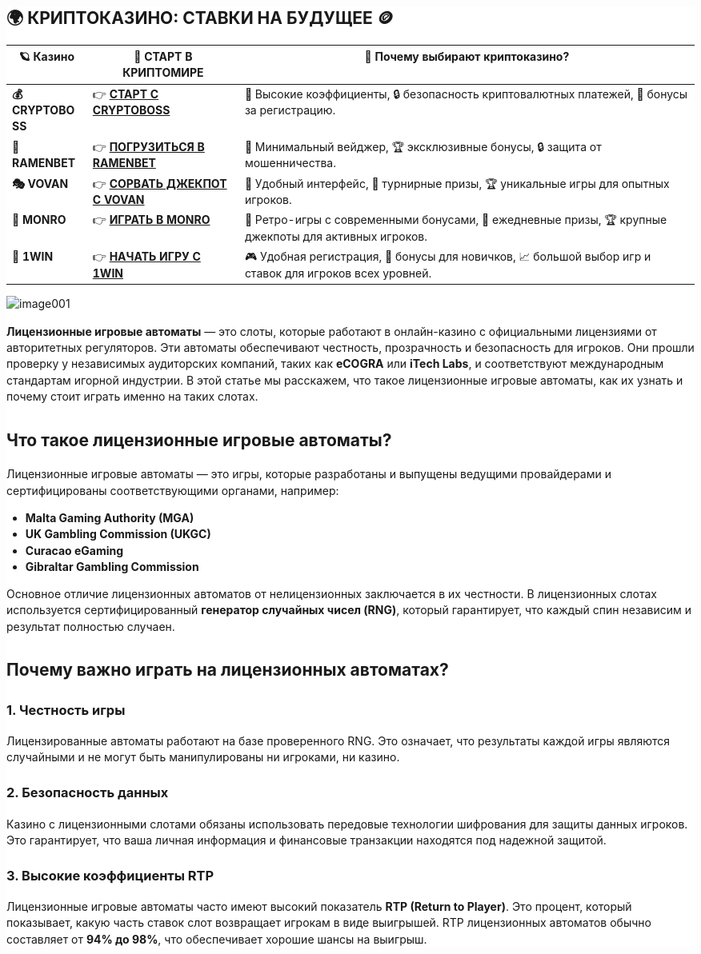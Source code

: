 
## 🌍 КРИПТОКАЗИНО: СТАВКИ НА БУДУЩЕЕ 🪙

| 🪐 **Казино**         | 🔗 **СТАРТ В КРИПТОМИРЕ**                        | 🌟 **Почему выбирают криптоказино?**                                                                                           |
|----------------------|--------------------------------------------------|-----------------------------------------------------------------------------------------------------------------------------|
| **💰 CRYPTOBOSS**     | 👉 [**СТАРТ С CRYPTOBOSS**](https://cryptobossc.online/d847bcfa9) | 🤑 Высокие коэффициенты, 🔒 безопасность криптовалютных платежей, 🎁 бонусы за регистрацию.                                   |
| **🍜 RAMENBET**       | 👉 [**ПОГРУЗИТЬСЯ В RAMENBET**](https://get.saltyram.com/ru/registration?apkpop=0&partner=p24970p3296034p5526) | 🎯 Минимальный вейджер, 🏆 эксклюзивные бонусы, 🔒 защита от мошенничества.                                                   |
| **🎭 VOVAN**          | 👉 [**СОРВАТЬ ДЖЕКПОТ С VOVAN**](https://vovan.site/d098ab058) | 🎰 Удобный интерфейс, 🎁 турнирные призы, 🏆 уникальные игры для опытных игроков.                                              |
| **🕺 MONRO**          | 👉 [**ИГРАТЬ В MONRO**](https://mnr-ircp01.com/c3ce72a2c)     | 🌟 Ретро-игры с современными бонусами, 🎁 ежедневные призы, 🏆 крупные джекпоты для активных игроков.                        |
| **🌟 1WIN**           | 👉 [**НАЧАТЬ ИГРУ С 1WIN**](https://brandplay.link/6F5VqbyZ)  | 🎮 Удобная регистрация, 🌠 бонусы для новичков, 📈 большой выбор игр и ставок для игроков всех уровней.                      |

![image001](https://github.com/user-attachments/assets/ca8f5306-e44f-4bdf-9b55-60aabfc02be7)

**Лицензионные игровые автоматы** — это слоты, которые работают в онлайн-казино с официальными лицензиями от авторитетных регуляторов. Эти автоматы обеспечивают честность, прозрачность и безопасность для игроков. Они прошли проверку у независимых аудиторских компаний, таких как **eCOGRA** или **iTech Labs**, и соответствуют международным стандартам игорной индустрии. В этой статье мы расскажем, что такое лицензионные игровые автоматы, как их узнать и почему стоит играть именно на таких слотах.

## Что такое лицензионные игровые автоматы?

Лицензионные игровые автоматы — это игры, которые разработаны и выпущены ведущими провайдерами и сертифицированы соответствующими органами, например:

- **Malta Gaming Authority (MGA)**
- **UK Gambling Commission (UKGC)**
- **Curacao eGaming**
- **Gibraltar Gambling Commission**

Основное отличие лицензионных автоматов от нелицензионных заключается в их честности. В лицензионных слотах используется сертифицированный **генератор случайных чисел (RNG)**, который гарантирует, что каждый спин независим и результат полностью случаен.

## Почему важно играть на лицензионных автоматах?

### 1. **Честность игры**
Лицензированные автоматы работают на базе проверенного RNG. Это означает, что результаты каждой игры являются случайными и не могут быть манипулированы ни игроками, ни казино.

### 2. **Безопасность данных**
Казино с лицензионными слотами обязаны использовать передовые технологии шифрования для защиты данных игроков. Это гарантирует, что ваша личная информация и финансовые транзакции находятся под надежной защитой.

### 3. **Высокие коэффициенты RTP**
Лицензионные игровые автоматы часто имеют высокий показатель **RTP (Return to Player)**. Это процент, который показывает, какую часть ставок слот возвращает игрокам в виде выигрышей. RTP лицензионных автоматов обычно составляет от **94% до 98%**, что обеспечивает хорошие шансы на выигрыш.
